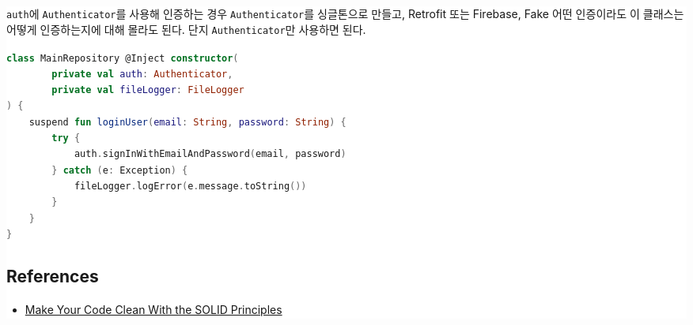 `auth`에 `Authenticator`를 사용해 인증하는 경우 `Authenticator`를 싱글톤으로 만들고, Retrofit 또는 Firebase, Fake 어떤 인증이라도 이 클래스는 어떻게 인증하는지에
대해 몰라도 된다. 단지 `Authenticator`만 사용하면 된다.

```kotlin
class MainRepository @Inject constructor(
        private val auth: Authenticator,
        private val fileLogger: FileLogger
) {
    suspend fun loginUser(email: String, password: String) {
        try {
            auth.signInWithEmailAndPassword(email, password)
        } catch (e: Exception) {
            fileLogger.logError(e.message.toString())
        }
    }
}
```

## References

* [Make Your Code Clean With the SOLID Principles](https://www.youtube.com/watch?v=t8VTLxMsufU)